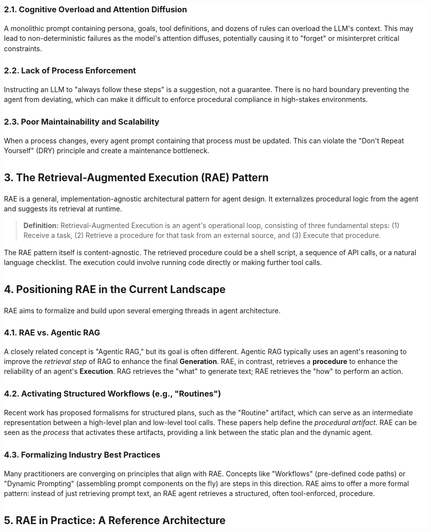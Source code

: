 ### 2.1. Cognitive Overload and Attention Diffusion
A monolithic prompt containing persona, goals, tool definitions, and dozens of rules can overload the LLM's context. This may lead to non-deterministic failures as the model's attention diffuses, potentially causing it to "forget" or misinterpret critical constraints.

### 2.2. Lack of Process Enforcement
Instructing an LLM to "always follow these steps" is a suggestion, not a guarantee. There is no hard boundary preventing the agent from deviating, which can make it difficult to enforce procedural compliance in high-stakes environments.

### 2.3. Poor Maintainability and Scalability
When a process changes, every agent prompt containing that process must be updated. This can violate the "Don't Repeat Yourself" (DRY) principle and create a maintenance bottleneck.

## 3. The Retrieval-Augmented Execution (RAE) Pattern

RAE is a general, implementation-agnostic architectural pattern for agent design. It externalizes procedural logic from the agent and suggests its retrieval at runtime.

> **Definition:** Retrieval-Augmented Execution is an agent's operational loop, consisting of three fundamental steps: (1) Receive a task, (2) Retrieve a procedure for that task from an external source, and (3) Execute that procedure.

The RAE pattern itself is content-agnostic. The retrieved procedure could be a shell script, a sequence of API calls, or a natural language checklist. The execution could involve running code directly or making further tool calls.

## 4. Positioning RAE in the Current Landscape

RAE aims to formalize and build upon several emerging threads in agent architecture.

### 4.1. RAE vs. Agentic RAG
A closely related concept is "Agentic RAG," but its goal is often different. Agentic RAG typically uses an agent's reasoning to improve the *retrieval step* of RAG to enhance the final **Generation**. RAE, in contrast, retrieves a **procedure** to enhance the reliability of an agent's **Execution**. RAG retrieves the "what" to generate text; RAE retrieves the "how" to perform an action.

### 4.2. Activating Structured Workflows (e.g., "Routines")
Recent work has proposed formalisms for structured plans, such as the "Routine" artifact, which can serve as an intermediate representation between a high-level plan and low-level tool calls. These papers help define the *procedural artifact*. RAE can be seen as the *process* that activates these artifacts, providing a link between the static plan and the dynamic agent.

### 4.3. Formalizing Industry Best Practices
Many practitioners are converging on principles that align with RAE. Concepts like "Workflows" (pre-defined code paths) or "Dynamic Prompting" (assembling prompt components on the fly) are steps in this direction. RAE aims to offer a more formal pattern: instead of just retrieving prompt text, an RAE agent retrieves a structured, often tool-enforced, procedure.

## 5. RAE in Practice: A Reference Architecture
